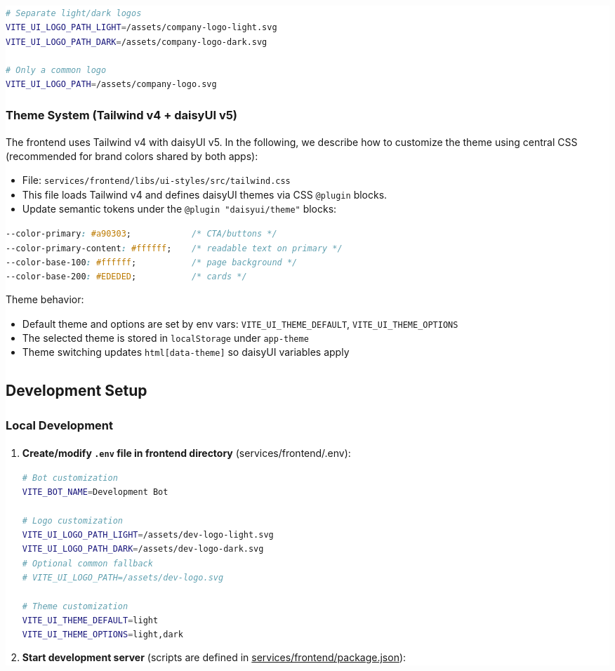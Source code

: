 ```bash
# Separate light/dark logos
VITE_UI_LOGO_PATH_LIGHT=/assets/company-logo-light.svg
VITE_UI_LOGO_PATH_DARK=/assets/company-logo-dark.svg

# Only a common logo
VITE_UI_LOGO_PATH=/assets/company-logo.svg
```

### Theme System (Tailwind v4 + daisyUI v5)

The frontend uses Tailwind v4 with daisyUI v5. In the following, we describe how to customize the theme using central CSS (recommended for brand colors shared by both apps):

- File: `services/frontend/libs/ui-styles/src/tailwind.css`
- This file loads Tailwind v4 and defines daisyUI themes via CSS `@plugin` blocks.
- Update semantic tokens under the `@plugin "daisyui/theme"` blocks:

```css
--color-primary: #a90303;            /* CTA/buttons */
--color-primary-content: #ffffff;    /* readable text on primary */
--color-base-100: #ffffff;           /* page background */
--color-base-200: #EDEDED;           /* cards */
```

Theme behavior:

- Default theme and options are set by env vars: `VITE_UI_THEME_DEFAULT`, `VITE_UI_THEME_OPTIONS`
- The selected theme is stored in `localStorage` under `app-theme`
- Theme switching updates `html[data-theme]` so daisyUI variables apply

## Development Setup

### Local Development

1. **Create/modify `.env` file in frontend directory** (services/frontend/.env):

   ```bash
   # Bot customization
   VITE_BOT_NAME=Development Bot

   # Logo customization
   VITE_UI_LOGO_PATH_LIGHT=/assets/dev-logo-light.svg
   VITE_UI_LOGO_PATH_DARK=/assets/dev-logo-dark.svg
   # Optional common fallback
   # VITE_UI_LOGO_PATH=/assets/dev-logo.svg

   # Theme customization
   VITE_UI_THEME_DEFAULT=light
   VITE_UI_THEME_OPTIONS=light,dark
   ```

1. **Start development server** (scripts are defined in [services/frontend/package.json](../services/frontend/package.json)):

